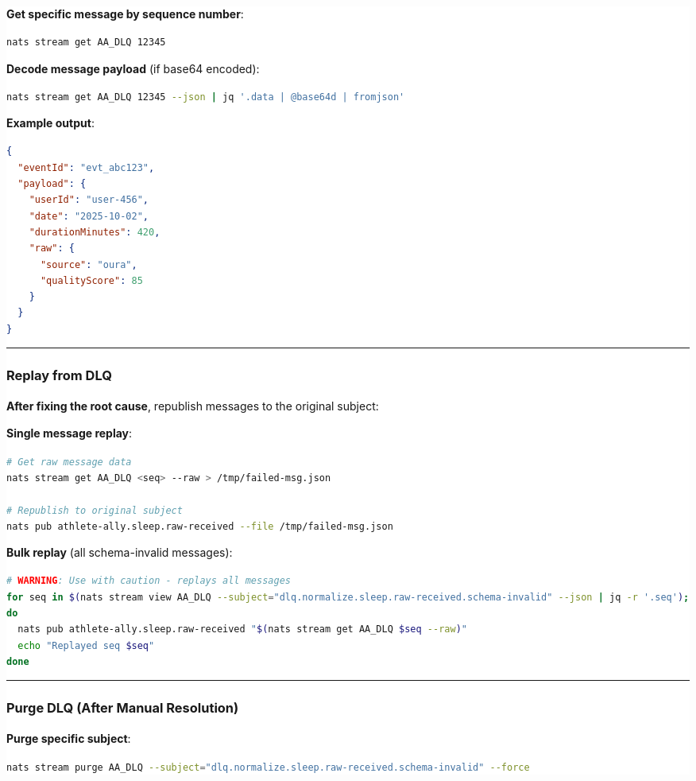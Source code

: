 **Get specific message by sequence number**:
```bash
nats stream get AA_DLQ 12345
```

**Decode message payload** (if base64 encoded):
```bash
nats stream get AA_DLQ 12345 --json | jq '.data | @base64d | fromjson'
```

**Example output**:
```json
{
  "eventId": "evt_abc123",
  "payload": {
    "userId": "user-456",
    "date": "2025-10-02",
    "durationMinutes": 420,
    "raw": {
      "source": "oura",
      "qualityScore": 85
    }
  }
}
```

---

### Replay from DLQ

**After fixing the root cause**, republish messages to the original subject:

**Single message replay**:
```bash
# Get raw message data
nats stream get AA_DLQ <seq> --raw > /tmp/failed-msg.json

# Republish to original subject
nats pub athlete-ally.sleep.raw-received --file /tmp/failed-msg.json
```

**Bulk replay** (all schema-invalid messages):
```bash
# WARNING: Use with caution - replays all messages
for seq in $(nats stream view AA_DLQ --subject="dlq.normalize.sleep.raw-received.schema-invalid" --json | jq -r '.seq'); do
  nats pub athlete-ally.sleep.raw-received "$(nats stream get AA_DLQ $seq --raw)"
  echo "Replayed seq $seq"
done
```

---

### Purge DLQ (After Manual Resolution)

**Purge specific subject**:
```bash
nats stream purge AA_DLQ --subject="dlq.normalize.sleep.raw-received.schema-invalid" --force
```
